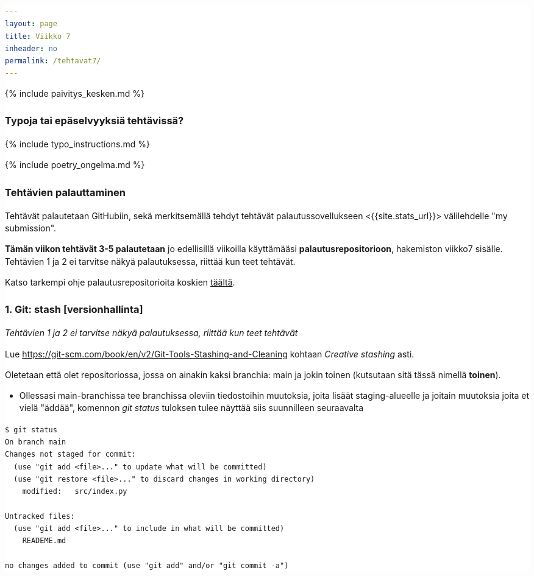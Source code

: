 ```yaml
---
layout: page
title: Viikko 7
inheader: no
permalink: /tehtavat7/
---
```


{% include paivitys_kesken.md %}

### Typoja tai epäselvyyksiä tehtävissä?

{% include typo_instructions.md %}

{% include poetry_ongelma.md %}

### Tehtävien palauttaminen

Tehtävät palautetaan GitHubiin, sekä merkitsemällä tehdyt tehtävät palautussovellukseen <{{site.stats_url}}> välilehdelle "my submission".

**Tämän viikon tehtävät 3-5 palautetaan** jo edellisillä viikoilla käyttämääsi **palautusrepositorioon**, hakemiston viikko7 sisälle. Tehtävien 1 ja 2 ei tarvitse näkyä palautuksessa, riittää kun teet tehtävät.

Katso tarkempi ohje palautusrepositorioita koskien [täältä](/tehtavat1#teht%C3%A4vien-palautusrepositoriot).

### 1. Git: stash [versionhallinta]

_Tehtävien 1 ja 2 ei tarvitse näkyä palautuksessa, riittää kun teet tehtävät_

Lue <https://git-scm.com/book/en/v2/Git-Tools-Stashing-and-Cleaning> kohtaan _Creative stashing_ asti.

Oletetaan että olet repositoriossa, jossa on ainakin kaksi branchia: main ja jokin toinen (kutsutaan sitä tässä nimellä **toinen**).

- Ollessasi main-branchissa tee branchissa oleviin tiedostoihin muutoksia, joita lisäät staging-alueelle ja joitain muutoksia joita et vielä "äddää", komennon _git status_ tuloksen tulee näyttää siis suunnilleen seuraavalta

```
$ git status
On branch main
Changes not staged for commit:
  (use "git add <file>..." to update what will be committed)
  (use "git restore <file>..." to discard changes in working directory)
	modified:   src/index.py

Untracked files:
  (use "git add <file>..." to include in what will be committed)
	READEME.md

no changes added to commit (use "git add" and/or "git commit -a")
```
